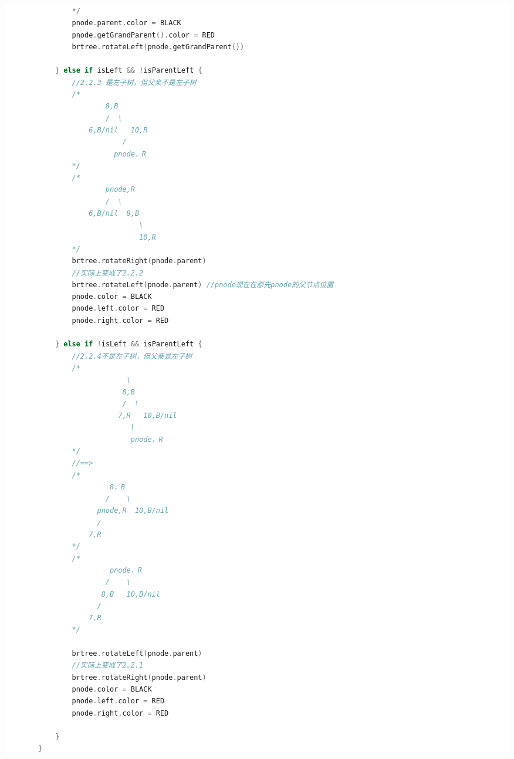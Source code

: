 ```go
				*/
				pnode.parent.color = BLACK
				pnode.getGrandParent().color = RED
				brtree.rotateLeft(pnode.getGrandParent())

			} else if isLeft && !isParentLeft {
				//2.2.3 是左子树，但父亲不是左子树
				/*
						8,B
					    /  \
					6,B/nil   10,R
					        /
					      pnode，R
				*/
				/*
						pnode,R
					    /  \
					6,B/nil  8,B
					            \
					            10,R
				*/
				brtree.rotateRight(pnode.parent)
				//实际上变成了2.2.2
				brtree.rotateLeft(pnode.parent) //pnode现在在原先pnode的父节点位置
				pnode.color = BLACK
				pnode.left.color = RED
				pnode.right.color = RED

			} else if !isLeft && isParentLeft {
				//2.2.4不是左子树，但父亲是左子树
				/*
							 \
					        8,B
						    /  \
						   7,R   10,B/nil
						      \
						      pnode，R
				*/
				//==>
				/*
						 8，B
					    /    \
					  pnode,R  10,B/nil
					  /
					7,R
				*/
				/*
						 pnode，R
					    /    \
					   8,B   10,B/nil
					  /
					7,R
				*/

				brtree.rotateLeft(pnode.parent)
				//实际上变成了2.2.1
				brtree.rotateRight(pnode.parent)
				pnode.color = BLACK
				pnode.left.color = RED
				pnode.right.color = RED

			}
		}
```